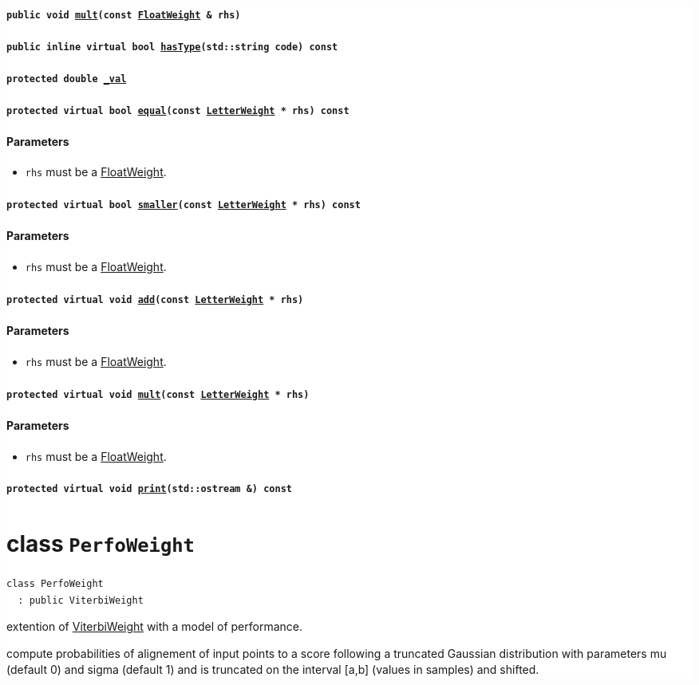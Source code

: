 #### `public void `[`mult`](#group__weight_1ga05347e9d4ebd5c7f95d8f575cc396451)`(const `[`FloatWeight`](#classFloatWeight)` & rhs)` 

#### `public inline virtual bool `[`hasType`](#classFloatWeight_1ab0d05685ad9a718cc9020a55d2932486)`(std::string code) const` 

#### `protected double `[`_val`](doc/qparse-weight.md#classFloatWeight_1a379227ff21946891cf58783ece9c30f3) 

#### `protected virtual bool `[`equal`](#group__weight_1gaaa895d17971bdd11c3ecddb9d701ac0a)`(const `[`LetterWeight`](#classLetterWeight)` * rhs) const` 

#### Parameters
* `rhs` must be a [FloatWeight](#classFloatWeight).

#### `protected virtual bool `[`smaller`](#group__weight_1ga89e27d308aeaadbc11621ae9a6e839b3)`(const `[`LetterWeight`](#classLetterWeight)` * rhs) const` 

#### Parameters
* `rhs` must be a [FloatWeight](#classFloatWeight).

#### `protected virtual void `[`add`](#group__weight_1ga987ee2a0704f046a9be6e2456d56df7c)`(const `[`LetterWeight`](#classLetterWeight)` * rhs)` 

#### Parameters
* `rhs` must be a [FloatWeight](#classFloatWeight).

#### `protected virtual void `[`mult`](#group__weight_1ga16591d6a01c98477ccd57deadf8d4738)`(const `[`LetterWeight`](#classLetterWeight)` * rhs)` 

#### Parameters
* `rhs` must be a [FloatWeight](#classFloatWeight).

#### `protected virtual void `[`print`](#group__weight_1ga535988d2b88e8f2bbb24eeeba5daf81f)`(std::ostream &) const` 

# class `PerfoWeight` 

```
class PerfoWeight
  : public ViterbiWeight
```  

extention of [ViterbiWeight](#classViterbiWeight) with a model of performance.

compute probabilities of alignement of input points to a score following a truncated Gaussian distribution with parameters mu (default 0) and sigma (default 1) and is truncated on the interval [a,b] (values in samples) and shifted.
